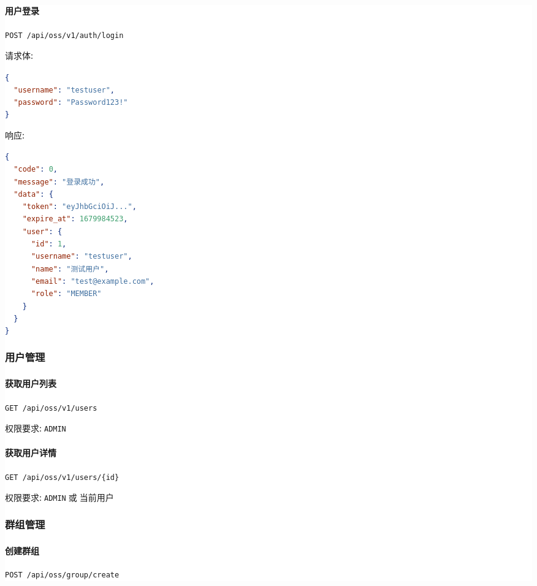 #### 用户登录

```
POST /api/oss/v1/auth/login
```

请求体:
```json
{
  "username": "testuser",
  "password": "Password123!"
}
```

响应:
```json
{
  "code": 0,
  "message": "登录成功",
  "data": {
    "token": "eyJhbGciOiJ...",
    "expire_at": 1679984523,
    "user": {
      "id": 1,
      "username": "testuser",
      "name": "测试用户",
      "email": "test@example.com",
      "role": "MEMBER"
    }
  }
}
```

### 用户管理

#### 获取用户列表

```
GET /api/oss/v1/users
```

权限要求: `ADMIN`

#### 获取用户详情

```
GET /api/oss/v1/users/{id}
```

权限要求: `ADMIN` 或 当前用户

### 群组管理

#### 创建群组

```
POST /api/oss/group/create
```
